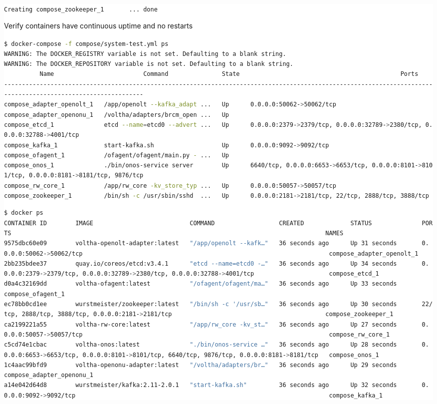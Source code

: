 ```sh
Creating compose_zookeeper_1       ... done
```



Verify containers have continuous uptime and no restarts

```sh
$ docker-compose -f compose/system-test.yml ps
WARNING: The DOCKER_REGISTRY variable is not set. Defaulting to a blank string.
WARNING: The DOCKER_REPOSITORY variable is not set. Defaulting to a blank string.
          Name                         Command               State                                             Ports                                            
---------------------------------------------------------------------------------------------------------------------------------------------------------------
compose_adapter_openolt_1   /app/openolt --kafka_adapt ...   Up      0.0.0.0:50062->50062/tcp                                                                   
compose_adapter_openonu_1   /voltha/adapters/brcm_open ...   Up                                                                                                 
compose_etcd_1              etcd --name=etcd0 --advert ...   Up      0.0.0.0:2379->2379/tcp, 0.0.0.0:32789->2380/tcp, 0.0.0.0:32788->4001/tcp                   
compose_kafka_1             start-kafka.sh                   Up      0.0.0.0:9092->9092/tcp                                                                     
compose_ofagent_1           /ofagent/ofagent/main.py - ...   Up                                                                                                 
compose_onos_1              ./bin/onos-service server        Up      6640/tcp, 0.0.0.0:6653->6653/tcp, 0.0.0.0:8101->8101/tcp, 0.0.0.0:8181->8181/tcp, 9876/tcp 
compose_rw_core_1           /app/rw_core -kv_store_typ ...   Up      0.0.0.0:50057->50057/tcp                                                                   
compose_zookeeper_1         /bin/sh -c /usr/sbin/sshd  ...   Up      0.0.0.0:2181->2181/tcp, 22/tcp, 2888/tcp, 3888/tcp                                   
```

```sh
$ docker ps
CONTAINER ID        IMAGE                           COMMAND                  CREATED             STATUS              PORTS                                                                                        NAMES
9575dbc60e09        voltha-openolt-adapter:latest   "/app/openolt --kafk…"   36 seconds ago      Up 31 seconds       0.0.0.0:50062->50062/tcp                                                                     compose_adapter_openolt_1
2bb235bdee37        quay.io/coreos/etcd:v3.4.1      "etcd --name=etcd0 -…"   36 seconds ago      Up 34 seconds       0.0.0.0:2379->2379/tcp, 0.0.0.0:32789->2380/tcp, 0.0.0.0:32788->4001/tcp                     compose_etcd_1
d0a4c32169dd        voltha-ofagent:latest           "/ofagent/ofagent/ma…"   36 seconds ago      Up 33 seconds                                                                                                    compose_ofagent_1
ec78bb0cd1ee        wurstmeister/zookeeper:latest   "/bin/sh -c '/usr/sb…"   36 seconds ago      Up 30 seconds       22/tcp, 2888/tcp, 3888/tcp, 0.0.0.0:2181->2181/tcp                                           compose_zookeeper_1
ca2199221a55        voltha-rw-core:latest           "/app/rw_core -kv_st…"   36 seconds ago      Up 27 seconds       0.0.0.0:50057->50057/tcp                                                                     compose_rw_core_1
c5cd74e1cbac        voltha-onos:latest              "./bin/onos-service …"   36 seconds ago      Up 28 seconds       0.0.0.0:6653->6653/tcp, 0.0.0.0:8101->8101/tcp, 6640/tcp, 9876/tcp, 0.0.0.0:8181->8181/tcp   compose_onos_1
1c4aac99bfd9        voltha-openonu-adapter:latest   "/voltha/adapters/br…"   36 seconds ago      Up 29 seconds                                                                                                    compose_adapter_openonu_1
a14e042d64d8        wurstmeister/kafka:2.11-2.0.1   "start-kafka.sh"         36 seconds ago      Up 32 seconds       0.0.0.0:9092->9092/tcp                                                                       compose_kafka_1
```
